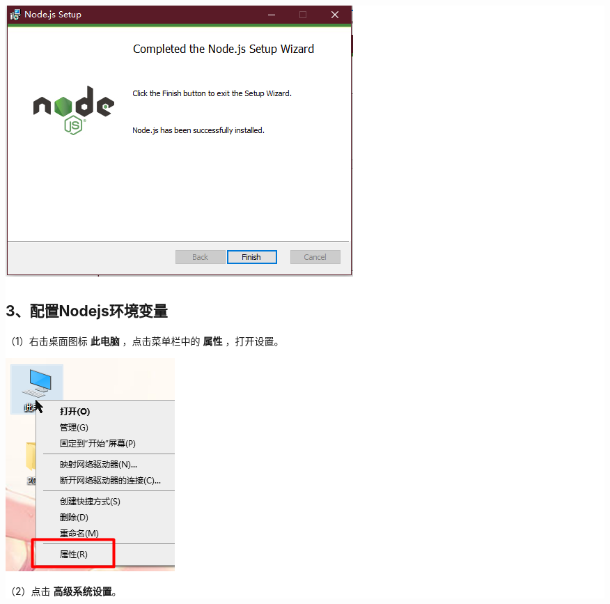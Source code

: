 ![1679581817064](images/1679581817064.png)

## 3、配置Nodejs环境变量

（1）右击桌面图标 **此电脑** ，点击菜单栏中的 **属性** ，打开设置。

![1679582098061](images/1679582098061.png)

（2）点击 **高级系统设置**。
